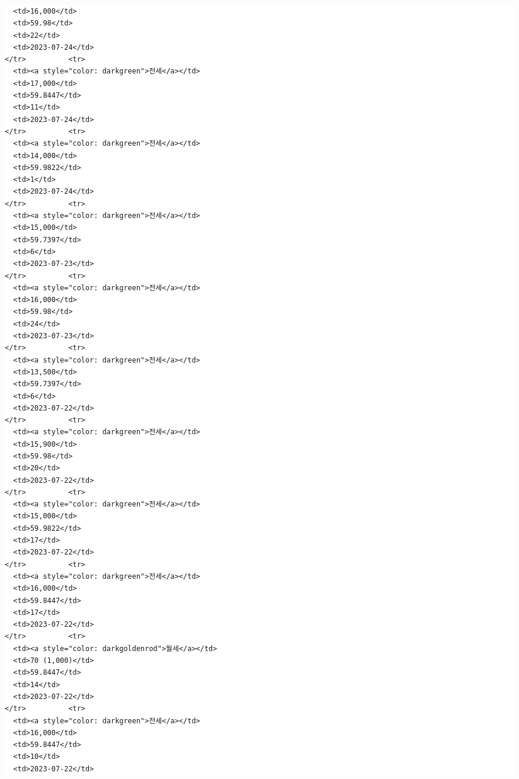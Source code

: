       <td>16,000</td>
      <td>59.98</td>
      <td>22</td>
      <td>2023-07-24</td>
    </tr>          <tr>
      <td><a style="color: darkgreen">전세</a></td>
      <td>17,000</td>
      <td>59.8447</td>
      <td>11</td>
      <td>2023-07-24</td>
    </tr>          <tr>
      <td><a style="color: darkgreen">전세</a></td>
      <td>14,000</td>
      <td>59.9822</td>
      <td>1</td>
      <td>2023-07-24</td>
    </tr>          <tr>
      <td><a style="color: darkgreen">전세</a></td>
      <td>15,000</td>
      <td>59.7397</td>
      <td>6</td>
      <td>2023-07-23</td>
    </tr>          <tr>
      <td><a style="color: darkgreen">전세</a></td>
      <td>16,000</td>
      <td>59.98</td>
      <td>24</td>
      <td>2023-07-23</td>
    </tr>          <tr>
      <td><a style="color: darkgreen">전세</a></td>
      <td>13,500</td>
      <td>59.7397</td>
      <td>6</td>
      <td>2023-07-22</td>
    </tr>          <tr>
      <td><a style="color: darkgreen">전세</a></td>
      <td>15,900</td>
      <td>59.98</td>
      <td>20</td>
      <td>2023-07-22</td>
    </tr>          <tr>
      <td><a style="color: darkgreen">전세</a></td>
      <td>15,000</td>
      <td>59.9822</td>
      <td>17</td>
      <td>2023-07-22</td>
    </tr>          <tr>
      <td><a style="color: darkgreen">전세</a></td>
      <td>16,000</td>
      <td>59.8447</td>
      <td>17</td>
      <td>2023-07-22</td>
    </tr>          <tr>
      <td><a style="color: darkgoldenrod">월세</a></td>
      <td>70 (1,000)</td>
      <td>59.8447</td>
      <td>14</td>
      <td>2023-07-22</td>
    </tr>          <tr>
      <td><a style="color: darkgreen">전세</a></td>
      <td>16,000</td>
      <td>59.8447</td>
      <td>10</td>
      <td>2023-07-22</td>